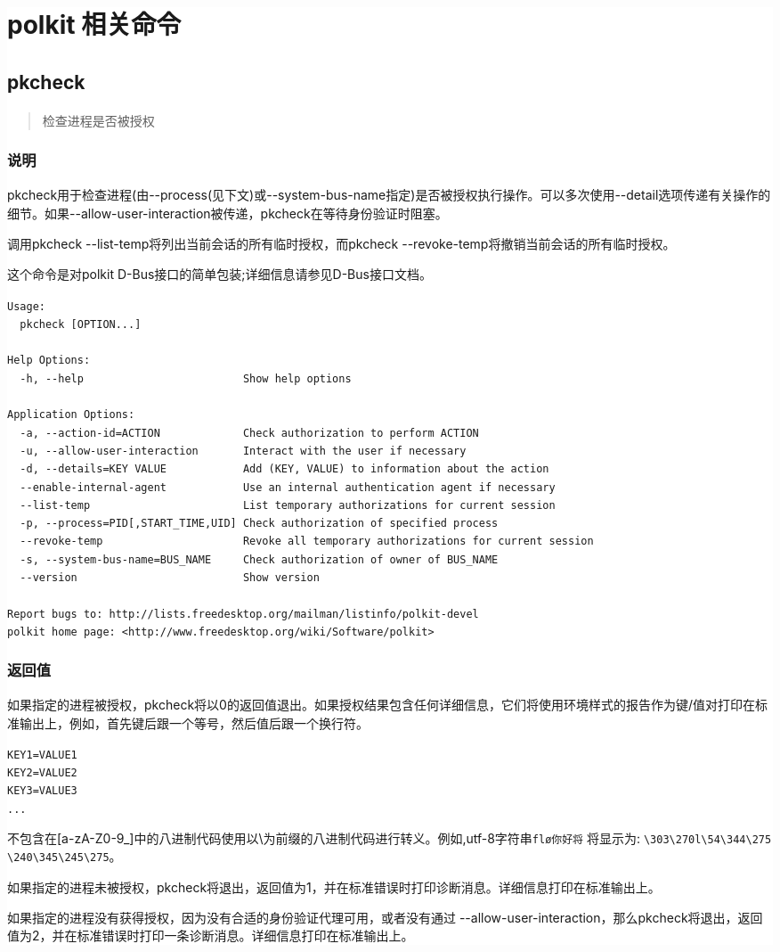 # polkit 相关命令


## pkcheck

> 检查进程是否被授权

### 说明
pkcheck用于检查进程(由--process(见下文)或--system-bus-name指定)是否被授权执行操作。可以多次使用--detail选项传递有关操作的细节。如果--allow-user-interaction被传递，pkcheck在等待身份验证时阻塞。

调用pkcheck --list-temp将列出当前会话的所有临时授权，而pkcheck --revoke-temp将撤销当前会话的所有临时授权。

这个命令是对polkit D-Bus接口的简单包装;详细信息请参见D-Bus接口文档。

```
Usage:
  pkcheck [OPTION...]

Help Options:
  -h, --help                         Show help options

Application Options:
  -a, --action-id=ACTION             Check authorization to perform ACTION
  -u, --allow-user-interaction       Interact with the user if necessary
  -d, --details=KEY VALUE            Add (KEY, VALUE) to information about the action
  --enable-internal-agent            Use an internal authentication agent if necessary
  --list-temp                        List temporary authorizations for current session
  -p, --process=PID[,START_TIME,UID] Check authorization of specified process
  --revoke-temp                      Revoke all temporary authorizations for current session
  -s, --system-bus-name=BUS_NAME     Check authorization of owner of BUS_NAME
  --version                          Show version

Report bugs to: http://lists.freedesktop.org/mailman/listinfo/polkit-devel
polkit home page: <http://www.freedesktop.org/wiki/Software/polkit>

```

### 返回值
如果指定的进程被授权，pkcheck将以0的返回值退出。如果授权结果包含任何详细信息，它们将使用环境样式的报告作为键/值对打印在标准输出上，例如，首先键后跟一个等号，然后值后跟一个换行符。
```
KEY1=VALUE1
KEY2=VALUE2
KEY3=VALUE3
...
```

不包含在[a-zA-Z0-9_]中的八进制代码使用以\为前缀的八进制代码进行转义。例如,utf-8字符串`flø你好将` 将显示为: `\303\270l\54\344\275\240\345\245\275`。

如果指定的进程未被授权，pkcheck将退出，返回值为1，并在标准错误时打印诊断消息。详细信息打印在标准输出上。

如果指定的进程没有获得授权，因为没有合适的身份验证代理可用，或者没有通过 --allow-user-interaction，那么pkcheck将退出，返回值为2，并在标准错误时打印一条诊断消息。详细信息打印在标准输出上。
